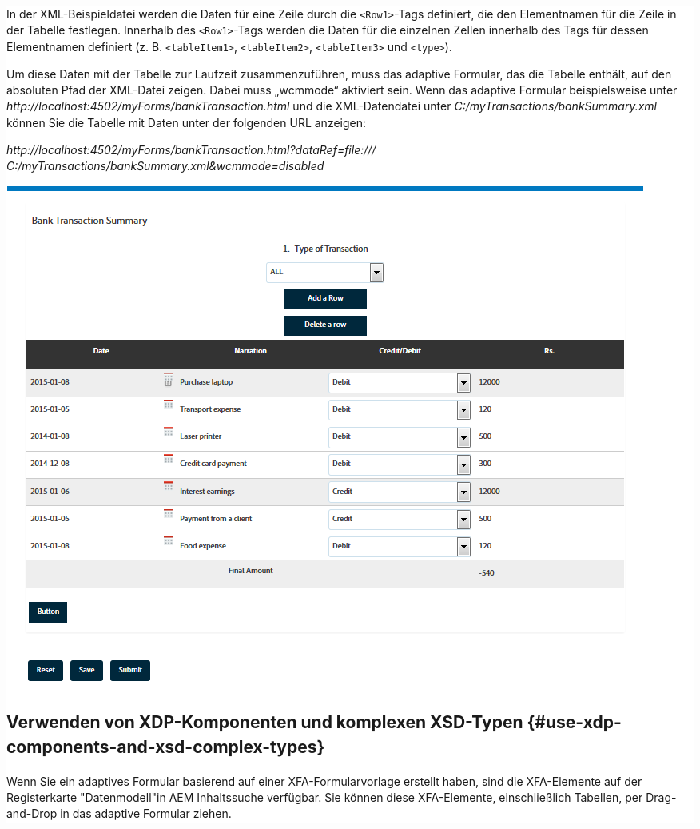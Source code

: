 
In der XML-Beispieldatei werden die Daten für eine Zeile durch die `<Row1>`-Tags definiert, die den Elementnamen für die Zeile in der Tabelle festlegen. Innerhalb des `<Row1>`-Tags werden die Daten für die einzelnen Zellen innerhalb des Tags für dessen Elementnamen definiert (z. B. `<tableItem1>`, `<tableItem2>`, `<tableItem3>` und `<type>`).

Um diese Daten mit der Tabelle zur Laufzeit zusammenzuführen, muss das adaptive Formular, das die Tabelle enthält, auf den absoluten Pfad der XML-Datei zeigen. Dabei muss „wcmmode“ aktiviert sein. Wenn das adaptive Formular beispielsweise unter *http://localhost:4502/myForms/bankTransaction.html* und die XML-Datendatei unter *C:/myTransactions/bankSummary.xml* können Sie die Tabelle mit Daten unter der folgenden URL anzeigen:

*http://localhost:4502/myForms/bankTransaction.html?dataRef=file:/// C:/myTransactions/bankSummary.xml&amp;wcmmode=disabled*

![data-merged-table](assets/data-merged-table.png)

## Verwenden von XDP-Komponenten und komplexen XSD-Typen {#use-xdp-components-and-xsd-complex-types}

Wenn Sie ein adaptives Formular basierend auf einer XFA-Formularvorlage erstellt haben, sind die XFA-Elemente auf der Registerkarte &quot;Datenmodell&quot;in AEM Inhaltssuche verfügbar. Sie können diese XFA-Elemente, einschließlich Tabellen, per Drag-and-Drop in das adaptive Formular ziehen.

